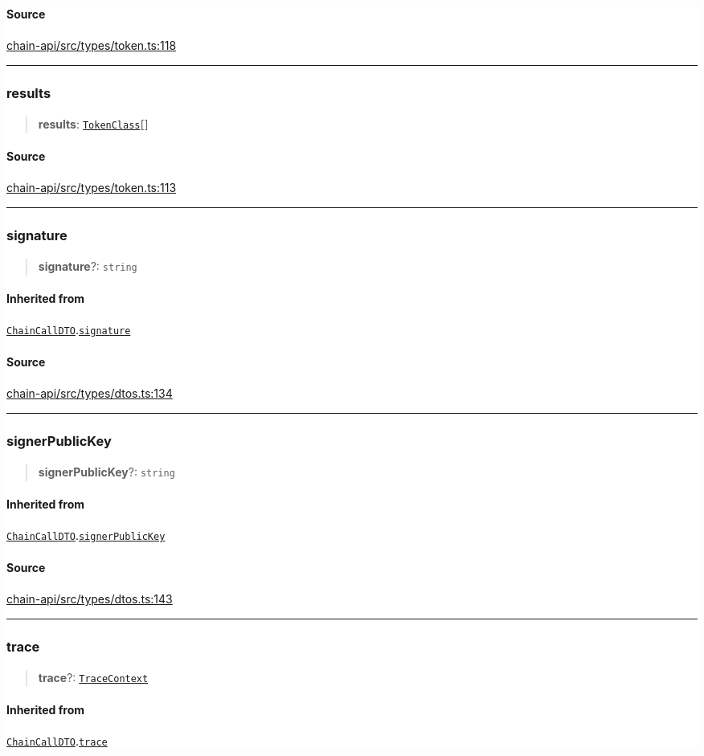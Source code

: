 #### Source

[chain-api/src/types/token.ts:118](https://github.com/GalaChain/sdk/blob/bcbbb18/chain-api/src/types/token.ts#L118)

***

### results

> **results**: [`TokenClass`](TokenClass.md)[]

#### Source

[chain-api/src/types/token.ts:113](https://github.com/GalaChain/sdk/blob/bcbbb18/chain-api/src/types/token.ts#L113)

***

### signature

> **signature**?: `string`

#### Inherited from

[`ChainCallDTO`](ChainCallDTO.md).[`signature`](ChainCallDTO.md#signature)

#### Source

[chain-api/src/types/dtos.ts:134](https://github.com/GalaChain/sdk/blob/bcbbb18/chain-api/src/types/dtos.ts#L134)

***

### signerPublicKey

> **signerPublicKey**?: `string`

#### Inherited from

[`ChainCallDTO`](ChainCallDTO.md).[`signerPublicKey`](ChainCallDTO.md#signerpublickey)

#### Source

[chain-api/src/types/dtos.ts:143](https://github.com/GalaChain/sdk/blob/bcbbb18/chain-api/src/types/dtos.ts#L143)

***

### trace

> **trace**?: [`TraceContext`](../interfaces/TraceContext.md)

#### Inherited from

[`ChainCallDTO`](ChainCallDTO.md).[`trace`](ChainCallDTO.md#trace)
